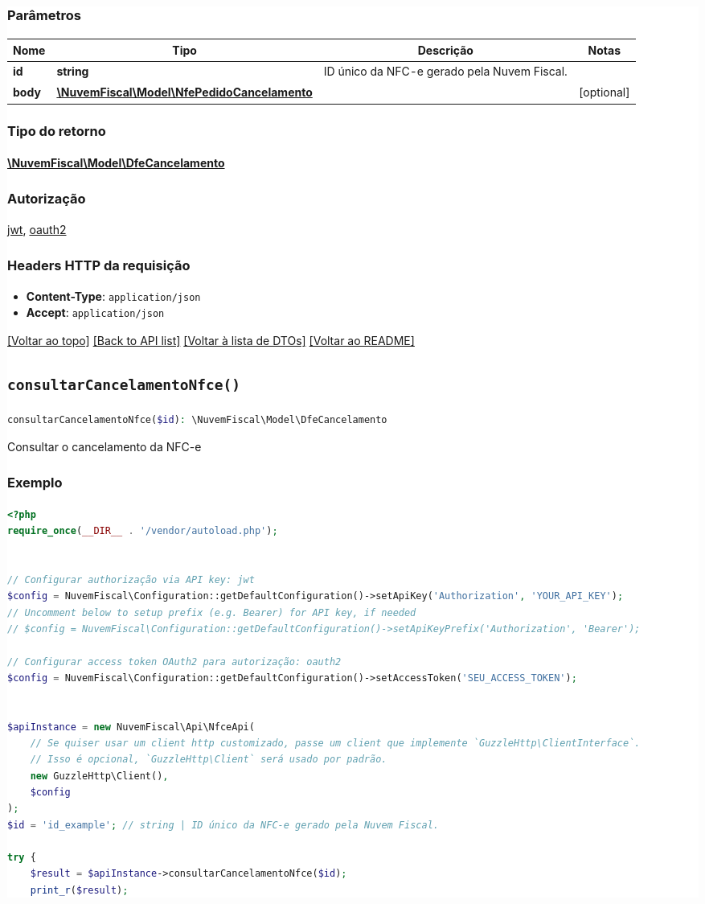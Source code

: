 ```php
```

### Parâmetros

| Nome | Tipo | Descrição  | Notas |
| ------------- | ------------- | ------------- | ------------- |
| **id** | **string**| ID único da NFC-e gerado pela Nuvem Fiscal. | |
| **body** | [**\NuvemFiscal\Model\NfePedidoCancelamento**](../Model/NfePedidoCancelamento.md)|  | [optional] |

### Tipo do retorno

[**\NuvemFiscal\Model\DfeCancelamento**](../Model/DfeCancelamento.md)

### Autorização

[jwt](../../README.md#jwt), [oauth2](../../README.md#oauth2)

### Headers HTTP da requisição

- **Content-Type**: `application/json`
- **Accept**: `application/json`

[[Voltar ao topo]](#) [[Back to API list]](../../README.md#endpoints)
[[Voltar à lista de DTOs]](../../README.md#models)
[[Voltar ao README]](../../README.md)

## `consultarCancelamentoNfce()`

```php
consultarCancelamentoNfce($id): \NuvemFiscal\Model\DfeCancelamento
```

Consultar o cancelamento da NFC-e

### Exemplo

```php
<?php
require_once(__DIR__ . '/vendor/autoload.php');


// Configurar authorização via API key: jwt
$config = NuvemFiscal\Configuration::getDefaultConfiguration()->setApiKey('Authorization', 'YOUR_API_KEY');
// Uncomment below to setup prefix (e.g. Bearer) for API key, if needed
// $config = NuvemFiscal\Configuration::getDefaultConfiguration()->setApiKeyPrefix('Authorization', 'Bearer');

// Configurar access token OAuth2 para autorização: oauth2
$config = NuvemFiscal\Configuration::getDefaultConfiguration()->setAccessToken('SEU_ACCESS_TOKEN');


$apiInstance = new NuvemFiscal\Api\NfceApi(
    // Se quiser usar um client http customizado, passe um client que implemente `GuzzleHttp\ClientInterface`.
    // Isso é opcional, `GuzzleHttp\Client` será usado por padrão.
    new GuzzleHttp\Client(),
    $config
);
$id = 'id_example'; // string | ID único da NFC-e gerado pela Nuvem Fiscal.

try {
    $result = $apiInstance->consultarCancelamentoNfce($id);
    print_r($result);
```